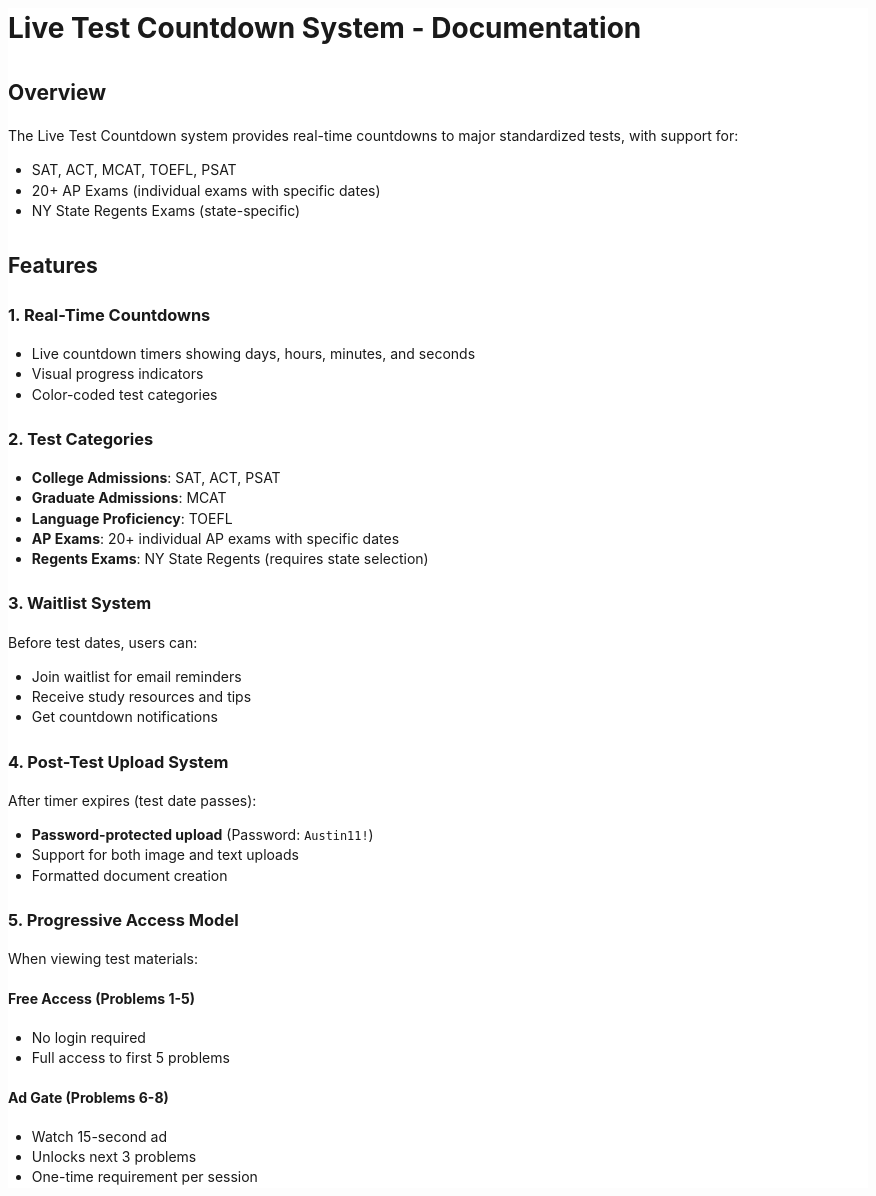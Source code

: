 # Live Test Countdown System - Documentation

## Overview

The Live Test Countdown system provides real-time countdowns to major standardized tests, with support for:
- SAT, ACT, MCAT, TOEFL, PSAT
- 20+ AP Exams (individual exams with specific dates)
- NY State Regents Exams (state-specific)

## Features

### 1. **Real-Time Countdowns**
- Live countdown timers showing days, hours, minutes, and seconds
- Visual progress indicators
- Color-coded test categories

### 2. **Test Categories**
- **College Admissions**: SAT, ACT, PSAT
- **Graduate Admissions**: MCAT
- **Language Proficiency**: TOEFL
- **AP Exams**: 20+ individual AP exams with specific dates
- **Regents Exams**: NY State Regents (requires state selection)

### 3. **Waitlist System**
Before test dates, users can:
- Join waitlist for email reminders
- Receive study resources and tips
- Get countdown notifications

### 4. **Post-Test Upload System**
After timer expires (test date passes):
- **Password-protected upload** (Password: `Austin11!`)
- Support for both image and text uploads
- Formatted document creation

### 5. **Progressive Access Model**
When viewing test materials:

#### Free Access (Problems 1-5)
- No login required
- Full access to first 5 problems

#### Ad Gate (Problems 6-8)
- Watch 15-second ad
- Unlocks next 3 problems
- One-time requirement per session
